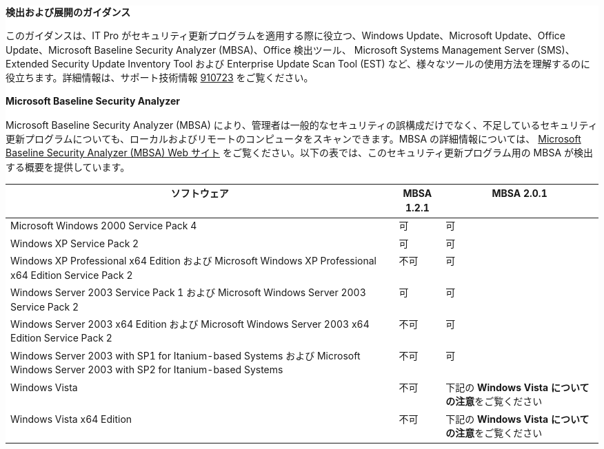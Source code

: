 **検出および展開のガイダンス**

このガイダンスは、IT Pro がセキュリティ更新プログラムを適用する際に役立つ、Windows Update、Microsoft Update、Office Update、Microsoft Baseline Security Analyzer (MBSA)、Office 検出ツール、 Microsoft Systems Management Server (SMS)、Extended Security Update Inventory Tool および Enterprise Update Scan Tool (EST) など、様々なツールの使用方法を理解するのに役立ちます。詳細情報は、サポート技術情報 [910723](http://support.microsoft.com/kb/910723) をご覧ください。

**Microsoft Baseline Security Analyzer**

Microsoft Baseline Security Analyzer (MBSA) により、管理者は一般的なセキュリティの誤構成だけでなく、不足しているセキュリティ更新プログラムについても、ローカルおよびリモートのコンピュータをスキャンできます。MBSA の詳細情報については、 [Microsoft Baseline Security Analyzer (MBSA) Web サイト](http://technet.microsoft.com/ja-jp/security/cc184924.aspx) をご覧ください。以下の表では、このセキュリティ更新プログラム用の MBSA が検出する概要を提供しています。

| ソフトウェア                                                                                                                   | MBSA 1.2.1 | MBSA 2.0.1                                                |
|--------------------------------------------------------------------------------------------------------------------------------|------------|-----------------------------------------------------------|
| Microsoft Windows 2000 Service Pack 4                                                                                          | 可         | 可                                                        |
| Windows XP Service Pack 2                                                                                                      | 可         | 可                                                        |
| Windows XP Professional x64 Edition および Microsoft Windows XP Professional x64 Edition Service Pack 2                        | 不可       | 可                                                        |
| Windows Server 2003 Service Pack 1 および Microsoft Windows Server 2003 Service Pack 2                                         | 可         | 可                                                        |
| Windows Server 2003 x64 Edition および Microsoft Windows Server 2003 x64 Edition Service Pack 2                                | 不可       | 可                                                        |
| Windows Server 2003 with SP1 for Itanium-based Systems および Microsoft Windows Server 2003 with SP2 for Itanium-based Systems | 不可       | 可                                                        |
| Windows Vista                                                                                                                  | 不可       | 下記の **Windows Vista** **についての注意**をご覧ください |
| Windows Vista x64 Edition                                                                                                      | 不可       | 下記の **Windows Vista** **についての注意**をご覧ください |

